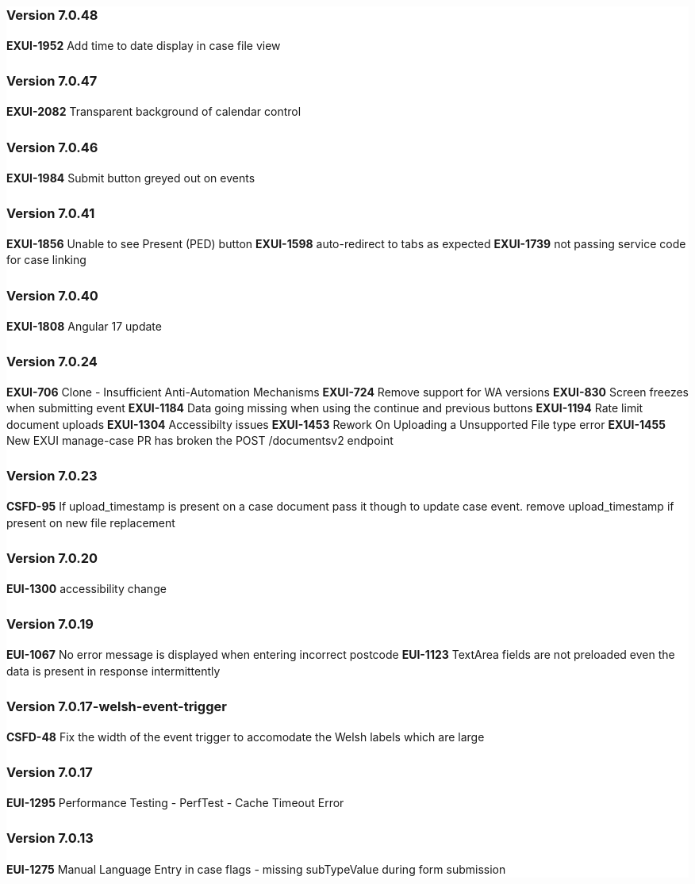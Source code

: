 ### Version 7.0.48
**EXUI-1952** Add time to date display in case file view

### Version 7.0.47
**EXUI-2082** Transparent background of calendar control

### Version 7.0.46
**EXUI-1984** Submit button greyed out on events

### Version 7.0.41
**EXUI-1856** Unable to see Present (PED) button
**EXUI-1598** auto-redirect to tabs as expected
**EXUI-1739** not passing service code for case linking

### Version 7.0.40
**EXUI-1808** Angular 17 update

### Version 7.0.24
**EXUI-706** Clone - Insufficient Anti-Automation Mechanisms 
**EXUI-724** Remove support for WA versions
**EXUI-830** Screen freezes when submitting event
**EXUI-1184** Data going missing when using the continue and previous buttons
**EXUI-1194** Rate limit document uploads
**EXUI-1304** Accessibilty issues
**EXUI-1453** Rework On Uploading a Unsupported File type error
**EXUI-1455** New EXUI manage-case PR has broken the POST /documentsv2 endpoint

### Version 7.0.23
**CSFD-95** If upload_timestamp is present on a case document pass it though to update case event. remove upload_timestamp if present on new file replacement

### Version 7.0.20
**EUI-1300** accessibility change

### Version 7.0.19
**EUI-1067** No error message is displayed when entering incorrect postcode
**EUI-1123** TextArea fields are not preloaded even the data is present in response intermittently

### Version 7.0.17-welsh-event-trigger
**CSFD-48** Fix the width of the event trigger to accomodate the Welsh labels which are large

### Version 7.0.17
**EUI-1295** Performance Testing - PerfTest - Cache Timeout Error


### Version 7.0.13
**EUI-1275** Manual Language Entry in case flags - missing subTypeValue during form submission
